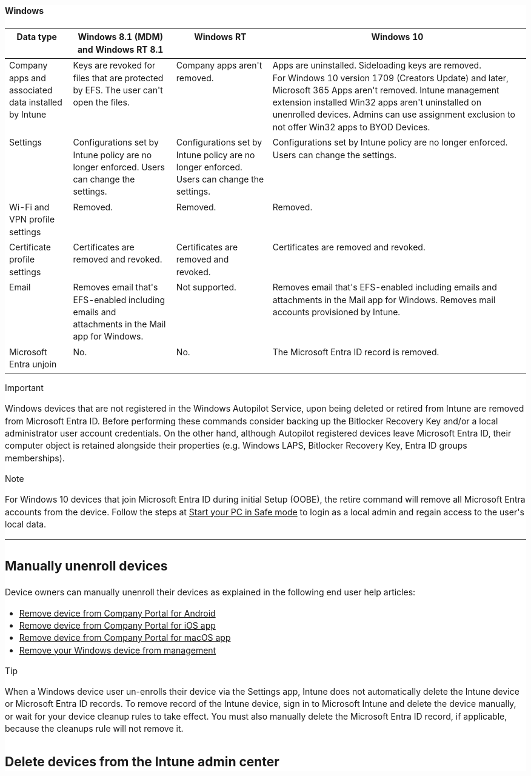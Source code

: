 #### Windows

|Data type|Windows 8.1 (MDM) and Windows RT 8.1|Windows RT|Windows 10|
|-------------|----------------------------------------------------------------|--------------|-----------------------------------------|
|Company apps and associated data installed by Intune|Keys are revoked for files that are protected by EFS. The user can't open the files.|Company apps aren't removed.|Apps are uninstalled. Sideloading keys are removed.<br>For Windows 10 version 1709 (Creators Update) and later, Microsoft 365 Apps aren't removed. Intune management extension installed Win32 apps aren't uninstalled on unenrolled devices. Admins can use assignment exclusion to not offer Win32 apps to BYOD Devices.|
|Settings|Configurations set by Intune policy are no longer enforced. Users can change the settings.|Configurations set by Intune policy are no longer enforced. Users can change the settings.|Configurations set by Intune policy are no longer enforced. Users can change the settings.|
|Wi-Fi and VPN profile settings|Removed.|Removed.|Removed.|
|Certificate profile settings|Certificates are removed and revoked.|Certificates are removed and revoked.|Certificates are removed and revoked.|
|Email|Removes email that's EFS-enabled including emails and attachments in the Mail app for Windows.|Not supported.|Removes email that's EFS-enabled including emails and attachments in the Mail app for Windows. Removes mail accounts provisioned by Intune.|
|Microsoft Entra unjoin|No.|No.|The Microsoft Entra ID record is removed.|

> [!IMPORTANT]
> Windows devices that are not registered in the Windows Autopilot Service, upon being deleted or retired from Intune are removed from Microsoft Entra ID. Before performing these commands consider backing up the Bitlocker Recovery Key and/or a local administrator user account credentials. On the other hand, although Autopilot registered devices leave Microsoft Entra ID, their computer object is retained alongside their properties (e.g. Windows LAPS, Bitlocker Recovery Key, Entra ID groups memberships).

> [!NOTE]
> For Windows 10 devices that join Microsoft Entra ID during initial Setup (OOBE), the retire command will remove all Microsoft Entra accounts from the device. Follow the steps at [Start your PC in Safe mode](https://support.microsoft.com/en-us/help/12376/windows-10-start-your-pc-in-safe-mode) to login as a local admin and regain access to the user's local data.
---

## Manually unenroll devices

Device owners can manually unenroll their devices as explained in the following end user help articles:

- [Remove device from Company Portal for Android](../user-help/unenroll-your-device-from-intune-android.md)
- [Remove device from Company Portal for iOS app](../user-help/unenroll-your-device-from-intune-ios.md)
- [Remove device from Company Portal for macOS app](../user-help/unenroll-your-device-from-intune-macos.md)
- [Remove your Windows device from management](../user-help/unenroll-your-device-from-intune-windows.md)

> [!TIP]
> When a Windows device user un-enrolls their device via the Settings app, Intune does not automatically delete the Intune device or Microsoft Entra ID records. To remove record of the Intune device, sign in to Microsoft Intune and delete the device manually, or wait for your device cleanup rules to take effect. You must also manually delete the Microsoft Entra ID record, if applicable, because the cleanups rule will not remove it.  

## Delete devices from the Intune admin center
